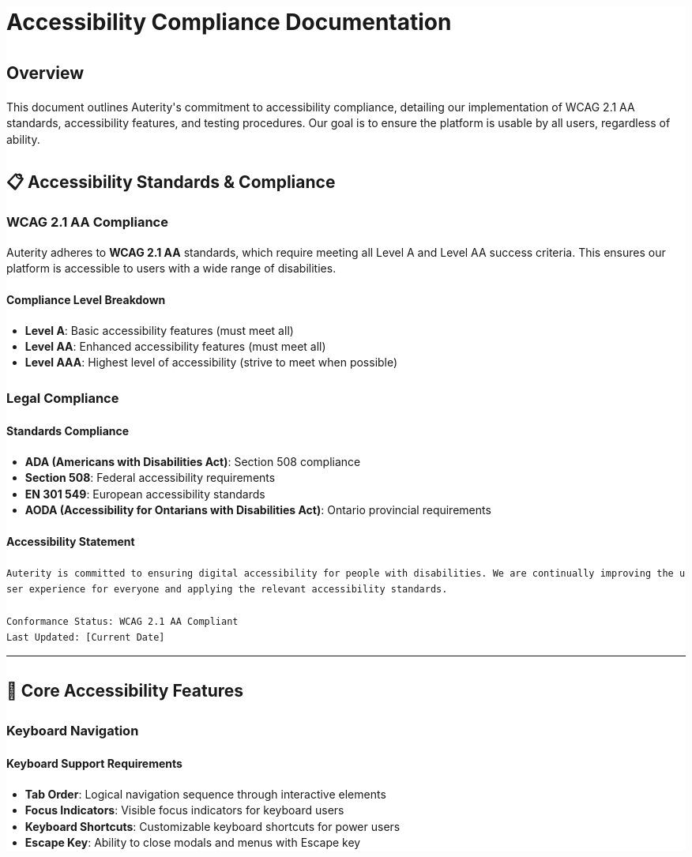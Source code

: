 # Accessibility Compliance Documentation

## Overview

This document outlines Auterity's commitment to accessibility compliance, detailing our implementation of WCAG 2.1 AA standards, accessibility features, and testing procedures. Our goal is to ensure the platform is usable by all users, regardless of ability.

## 📋 Accessibility Standards & Compliance

### WCAG 2.1 AA Compliance

Auterity adheres to **WCAG 2.1 AA** standards, which require meeting all Level A and Level AA success criteria. This ensures our platform is accessible to users with a wide range of disabilities.

#### Compliance Level Breakdown
- **Level A**: Basic accessibility features (must meet all)
- **Level AA**: Enhanced accessibility features (must meet all)
- **Level AAA**: Highest level of accessibility (strive to meet when possible)

### Legal Compliance

#### Standards Compliance
- **ADA (Americans with Disabilities Act)**: Section 508 compliance
- **Section 508**: Federal accessibility requirements
- **EN 301 549**: European accessibility standards
- **AODA (Accessibility for Ontarians with Disabilities Act)**: Ontario provincial requirements

#### Accessibility Statement
```
Auterity is committed to ensuring digital accessibility for people with disabilities. We are continually improving the user experience for everyone and applying the relevant accessibility standards.

Conformance Status: WCAG 2.1 AA Compliant
Last Updated: [Current Date]
```

---

## 🎯 Core Accessibility Features

### Keyboard Navigation

#### Keyboard Support Requirements
- **Tab Order**: Logical navigation sequence through interactive elements
- **Focus Indicators**: Visible focus indicators for keyboard users
- **Keyboard Shortcuts**: Customizable keyboard shortcuts for power users
- **Escape Key**: Ability to close modals and menus with Escape key
